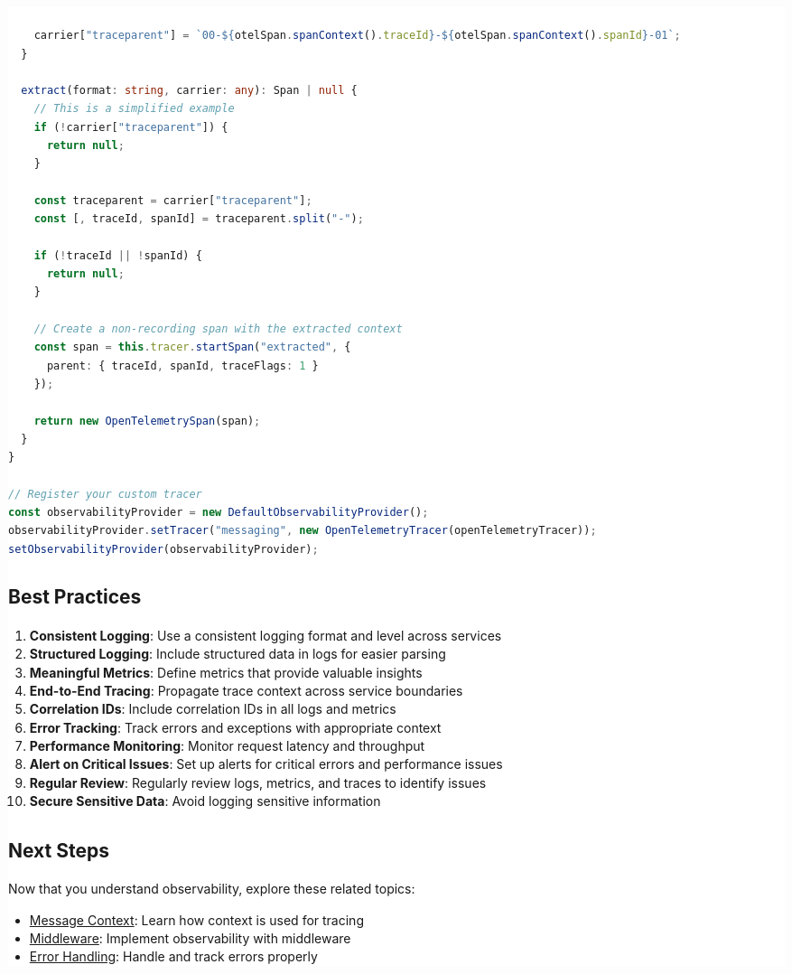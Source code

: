 ```typescript
    
    carrier["traceparent"] = `00-${otelSpan.spanContext().traceId}-${otelSpan.spanContext().spanId}-01`;
  }
  
  extract(format: string, carrier: any): Span | null {
    // This is a simplified example
    if (!carrier["traceparent"]) {
      return null;
    }
    
    const traceparent = carrier["traceparent"];
    const [, traceId, spanId] = traceparent.split("-");
    
    if (!traceId || !spanId) {
      return null;
    }
    
    // Create a non-recording span with the extracted context
    const span = this.tracer.startSpan("extracted", {
      parent: { traceId, spanId, traceFlags: 1 }
    });
    
    return new OpenTelemetrySpan(span);
  }
}

// Register your custom tracer
const observabilityProvider = new DefaultObservabilityProvider();
observabilityProvider.setTracer("messaging", new OpenTelemetryTracer(openTelemetryTracer));
setObservabilityProvider(observabilityProvider);
```

## Best Practices

1. **Consistent Logging**: Use a consistent logging format and level across services
2. **Structured Logging**: Include structured data in logs for easier parsing
3. **Meaningful Metrics**: Define metrics that provide valuable insights
4. **End-to-End Tracing**: Propagate trace context across service boundaries
5. **Correlation IDs**: Include correlation IDs in all logs and metrics
6. **Error Tracking**: Track errors and exceptions with appropriate context
7. **Performance Monitoring**: Monitor request latency and throughput
8. **Alert on Critical Issues**: Set up alerts for critical errors and performance issues
9. **Regular Review**: Regularly review logs, metrics, and traces to identify issues
10. **Secure Sensitive Data**: Avoid logging sensitive information

## Next Steps

Now that you understand observability, explore these related topics:

- [Message Context](../core-concepts/message-context): Learn how context is used for tracing
- [Middleware](middleware): Implement observability with middleware
- [Error Handling](error-handling): Handle and track errors properly